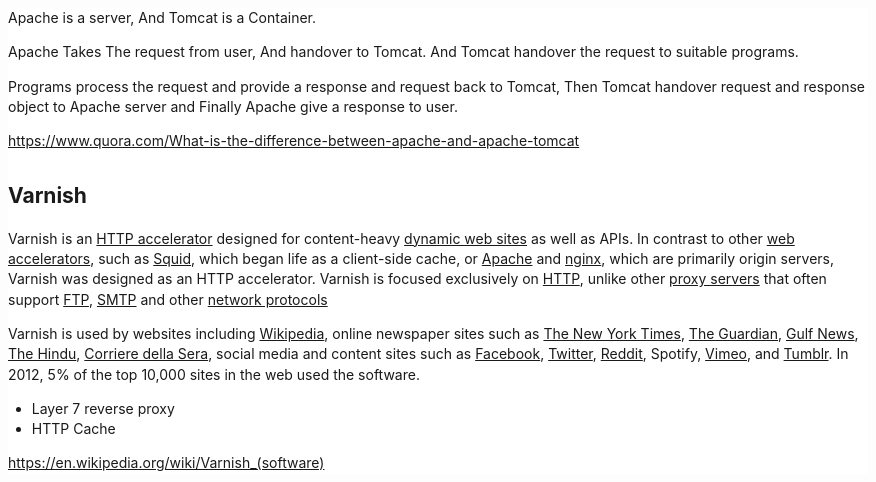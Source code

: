 Apache is a server, And Tomcat is a Container.

Apache Takes The request from user, And handover to Tomcat. And Tomcat handover the request to suitable programs.

Programs process the request and provide a response and request back to Tomcat, Then Tomcat handover request and response object to Apache server and Finally Apache give a response to user.

<https://www.quora.com/What-is-the-difference-between-apache-and-apache-tomcat>

## Varnish

Varnish is an [HTTP accelerator](https://en.wikipedia.org/wiki/HTTP_accelerator) designed for content-heavy [dynamic web sites](https://en.wikipedia.org/wiki/Dynamic_web_site) as well as APIs. In contrast to other [web accelerators](https://en.wikipedia.org/wiki/Web_accelerator), such as [Squid](https://en.wikipedia.org/wiki/Squid_(software)), which began life as a client-side cache, or [Apache](https://en.wikipedia.org/wiki/Apache_HTTP_server) and [nginx](https://en.wikipedia.org/wiki/Nginx), which are primarily origin servers, Varnish was designed as an HTTP accelerator. Varnish is focused exclusively on [HTTP](https://en.wikipedia.org/wiki/HTTP), unlike other [proxy servers](https://en.wikipedia.org/wiki/Proxy_server) that often support [FTP](https://en.wikipedia.org/wiki/FTP), [SMTP](https://en.wikipedia.org/wiki/SMTP) and other [network protocols](https://en.wikipedia.org/wiki/Network_protocol)

Varnish is used by websites including [Wikipedia](https://en.wikipedia.org/wiki/Wikipedia), online newspaper sites such as [The New York Times](https://en.wikipedia.org/wiki/The_New_York_Times), [The Guardian](https://en.wikipedia.org/wiki/The_Guardian), [Gulf News](https://en.wikipedia.org/wiki/Gulf_News), [The Hindu](https://en.wikipedia.org/wiki/The_Hindu), [Corriere della Sera](https://en.wikipedia.org/wiki/Corriere_della_Sera), social media and content sites such as [Facebook](https://en.wikipedia.org/wiki/Facebook), [Twitter](https://en.wikipedia.org/wiki/Twitter), [Reddit](https://en.wikipedia.org/wiki/Reddit), Spotify, [Vimeo](https://en.wikipedia.org/wiki/Vimeo), and [Tumblr](https://en.wikipedia.org/wiki/Tumblr). In 2012, 5% of the top 10,000 sites in the web used the software.

- Layer 7 reverse proxy
- HTTP Cache

<https://en.wikipedia.org/wiki/Varnish_(software)>
